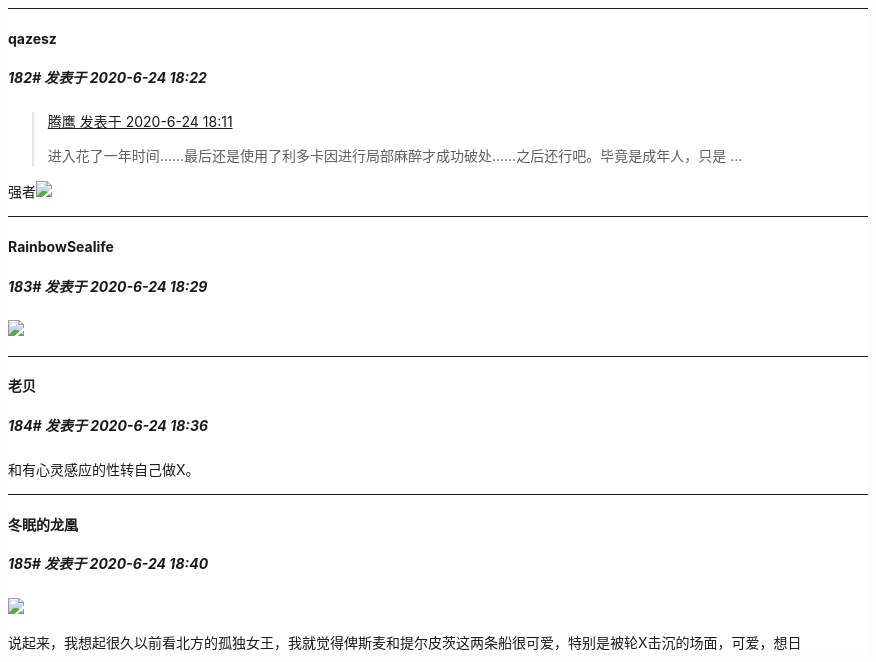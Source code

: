 





*****

####  qazesz  
##### 182#       发表于 2020-6-24 18:22



<blockquote><a href="httphttps://bbs.saraba1st.com/2b/forum.php?mod=redirect&amp;goto=findpost&amp;pid=47937391&amp;ptid=1943806" target="_blank">腾鹰 发表于 2020-6-24 18:11</a>

进入花了一年时间……最后还是使用了利多卡因进行局部麻醉才成功破处……之后还行吧。毕竟是成年人，只是 ...</blockquote>
强者<img src="https://static.saraba1st.com/image/smiley/face2017/105.png" referrerpolicy="no-referrer">







*****

####  RainbowSealife  
##### 183#       发表于 2020-6-24 18:29



<img src="https://static.saraba1st.com/image/smiley/face2017/123.png" referrerpolicy="no-referrer">







*****

####  老贝  
##### 184#       发表于 2020-6-24 18:36




和有心灵感应的性转自己做X。







*****

####  冬眠的龙凰  
##### 185#       发表于 2020-6-24 18:40



<img src="https://static.saraba1st.com/image/smiley/face2017/001.png" referrerpolicy="no-referrer">


说起来，我想起很久以前看北方的孤独女王，我就觉得俾斯麦和提尔皮茨这两条船很可爱，特别是被轮X击沉的场面，可爱，想日
